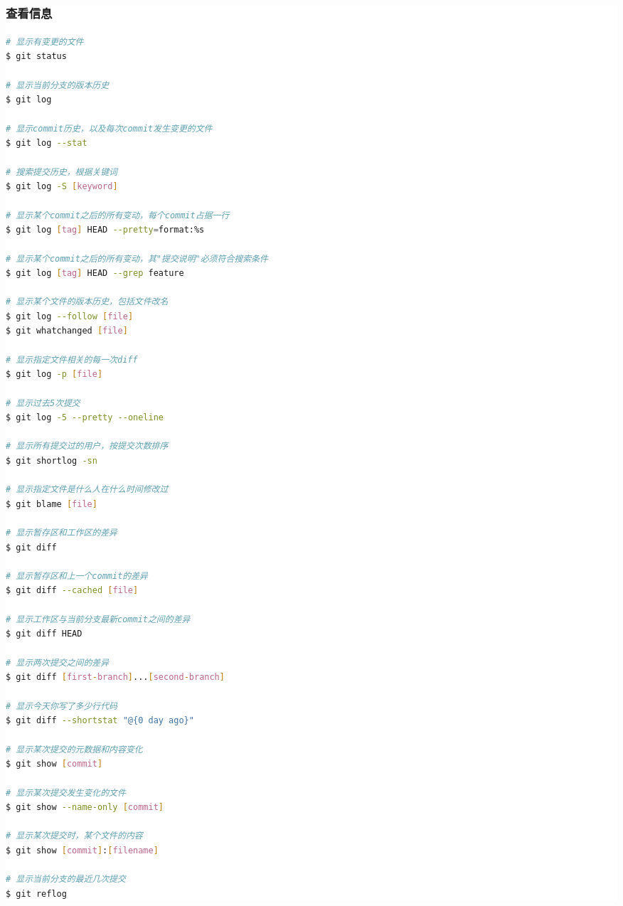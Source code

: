 ### 查看信息

```bash
# 显示有变更的文件
$ git status

# 显示当前分支的版本历史
$ git log

# 显示commit历史，以及每次commit发生变更的文件
$ git log --stat

# 搜索提交历史，根据关键词
$ git log -S [keyword]

# 显示某个commit之后的所有变动，每个commit占据一行
$ git log [tag] HEAD --pretty=format:%s

# 显示某个commit之后的所有变动，其"提交说明"必须符合搜索条件
$ git log [tag] HEAD --grep feature

# 显示某个文件的版本历史，包括文件改名
$ git log --follow [file]
$ git whatchanged [file]

# 显示指定文件相关的每一次diff
$ git log -p [file]

# 显示过去5次提交
$ git log -5 --pretty --oneline

# 显示所有提交过的用户，按提交次数排序
$ git shortlog -sn

# 显示指定文件是什么人在什么时间修改过
$ git blame [file]

# 显示暂存区和工作区的差异
$ git diff

# 显示暂存区和上一个commit的差异
$ git diff --cached [file]

# 显示工作区与当前分支最新commit之间的差异
$ git diff HEAD

# 显示两次提交之间的差异
$ git diff [first-branch]...[second-branch]

# 显示今天你写了多少行代码
$ git diff --shortstat "@{0 day ago}"

# 显示某次提交的元数据和内容变化
$ git show [commit]

# 显示某次提交发生变化的文件
$ git show --name-only [commit]

# 显示某次提交时，某个文件的内容
$ git show [commit]:[filename]

# 显示当前分支的最近几次提交
$ git reflog
```